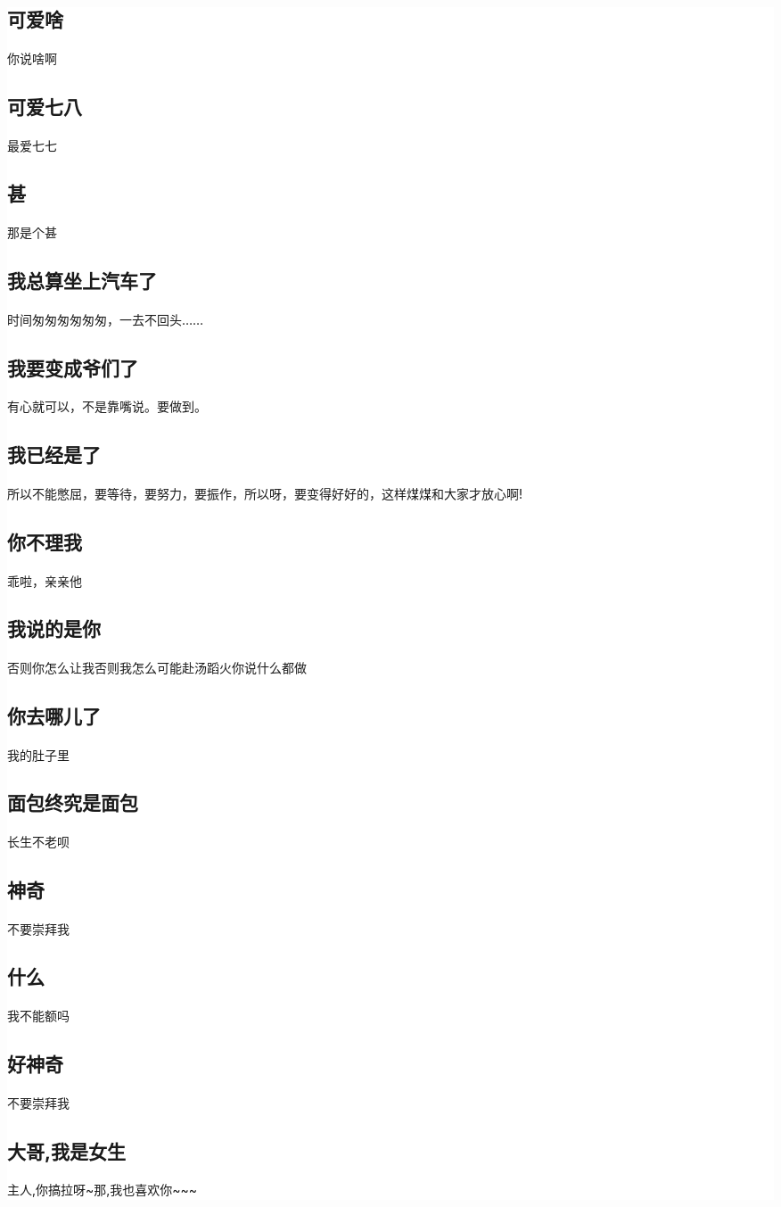 ## 可爱啥
你说啥啊

## 可爱七八
最爱七七

## 甚
那是个甚

## 我总算坐上汽车了
时间匆匆匆匆匆匆，一去不回头……

## 我要变成爷们了
有心就可以，不是靠嘴说。要做到。

## 我已经是了
所以不能憋屈，要等待，要努力，要振作，所以呀，要变得好好的，这样煤煤和大家才放心啊!

## 你不理我
乖啦，亲亲他

## 我说的是你
否则你怎么让我否则我怎么可能赴汤蹈火你说什么都做

## 你去哪儿了
我的肚子里

## 面包终究是面包
长生不老呗

## 神奇
不要崇拜我

## 什么
我不能额吗

## 好神奇
不要崇拜我

## 大哥,我是女生
主人,你搞拉呀~那,我也喜欢你~~~
